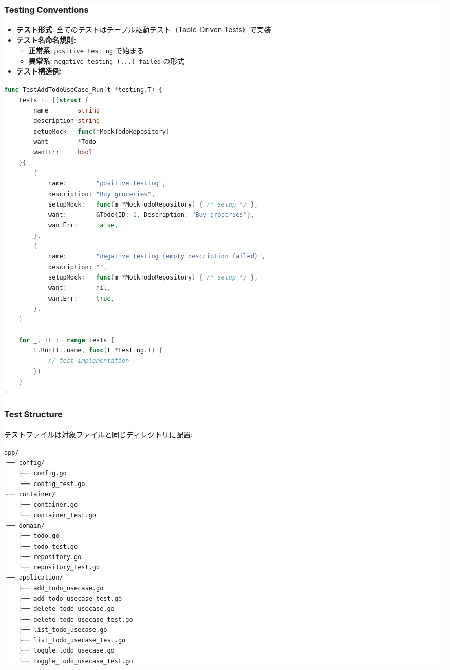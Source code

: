 ### Testing Conventions
- **テスト形式**: 全てのテストはテーブル駆動テスト（Table-Driven Tests）で実装
- **テスト名命名規則**:
  - **正常系**: `positive testing` で始まる
  - **異常系**: `negative testing (...) failed` の形式
- **テスト構造例**:
```go
func TestAddTodoUseCase_Run(t *testing.T) {
    tests := []struct {
        name        string
        description string
        setupMock   func(*MockTodoRepository)
        want        *Todo
        wantErr     bool
    }{
        {
            name:        "positive testing",
            description: "Buy groceries",
            setupMock:   func(m *MockTodoRepository) { /* setup */ },
            want:        &Todo{ID: 1, Description: "Buy groceries"},
            wantErr:     false,
        },
        {
            name:        "negative testing (empty description failed)",
            description: "",
            setupMock:   func(m *MockTodoRepository) { /* setup */ },
            want:        nil,
            wantErr:     true,
        },
    }
    
    for _, tt := range tests {
        t.Run(tt.name, func(t *testing.T) {
            // test implementation
        })
    }
}
```

### Test Structure
テストファイルは対象ファイルと同じディレクトリに配置:
```
app/
├── config/
│   ├── config.go
│   └── config_test.go
├── container/
│   ├── container.go
│   └── container_test.go
├── domain/
│   ├── todo.go
│   ├── todo_test.go
│   ├── repository.go
│   └── repository_test.go
├── application/
│   ├── add_todo_usecase.go
│   ├── add_todo_usecase_test.go
│   ├── delete_todo_usecase.go
│   ├── delete_todo_usecase_test.go
│   ├── list_todo_usecase.go
│   ├── list_todo_usecase_test.go
│   ├── toggle_todo_usecase.go
│   └── toggle_todo_usecase_test.go
```